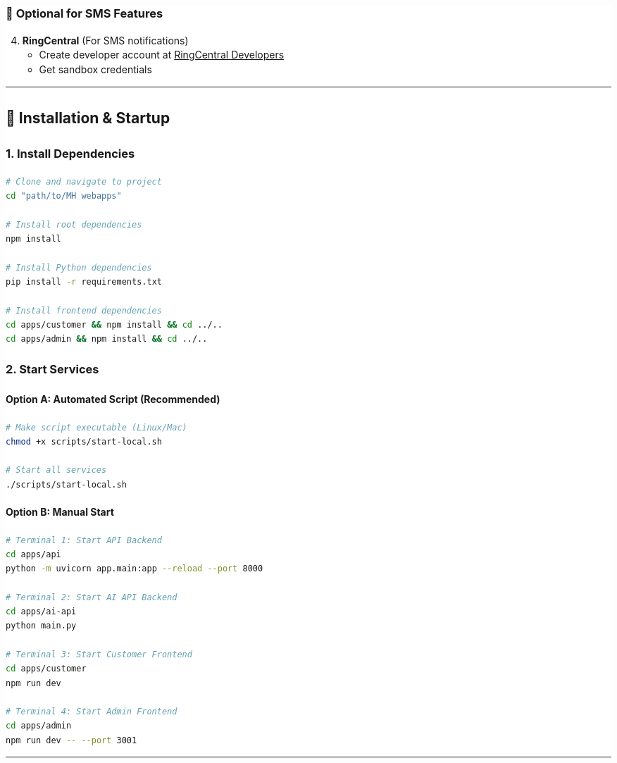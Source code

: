 ### 🔵 **Optional for SMS Features**
4. **RingCentral** (For SMS notifications)
   - Create developer account at [RingCentral Developers](https://developers.ringcentral.com/)
   - Get sandbox credentials

---

## 🚀 **Installation & Startup**

### 1. Install Dependencies
```bash
# Clone and navigate to project
cd "path/to/MH webapps"

# Install root dependencies
npm install

# Install Python dependencies
pip install -r requirements.txt

# Install frontend dependencies
cd apps/customer && npm install && cd ../..
cd apps/admin && npm install && cd ../..
```

### 2. Start Services

#### Option A: Automated Script (Recommended)
```bash
# Make script executable (Linux/Mac)
chmod +x scripts/start-local.sh

# Start all services
./scripts/start-local.sh
```

#### Option B: Manual Start
```bash
# Terminal 1: Start API Backend
cd apps/api
python -m uvicorn app.main:app --reload --port 8000

# Terminal 2: Start AI API Backend  
cd apps/ai-api
python main.py

# Terminal 3: Start Customer Frontend
cd apps/customer
npm run dev

# Terminal 4: Start Admin Frontend
cd apps/admin
npm run dev -- --port 3001
```

---